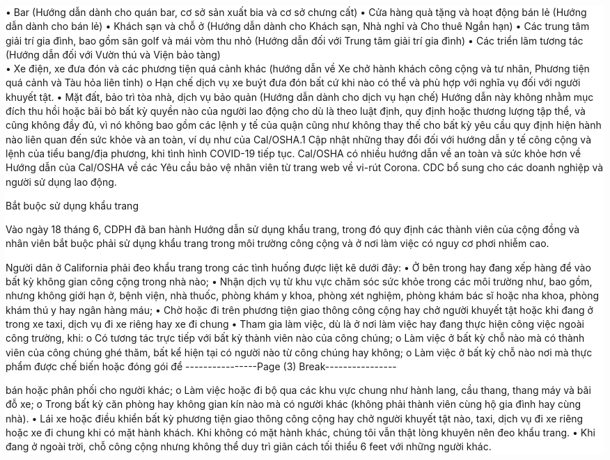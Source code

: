 • Bar (Hướng dẫn dành cho quán bar, cơ sở sản xuất bia và cơ sở chưng cất) 
• Cửa hàng quà tặng và hoạt động bán lẻ (Hướng dẫn dành cho bán lẻ) 
• Khách sạn và chỗ ở (Hướng dẫn dành cho Khách sạn, Nhà nghỉ và Cho thuê Ngắn 
hạn) 
• Các trung tâm giải trí gia đình, bao gồm sân golf và mái vòm thu nhỏ (Hướng dẫn đối 
với Trung tâm giải trí gia đình) 
• Các triển lãm tương tác (Hướng dẫn đối với Vườn thú và Viện bảo tàng)  
• Xe điện, xe đưa đón và các phương tiện quá cảnh khác (hướng dẫn về Xe chở hành 
khách công cộng và tư nhân, Phương tiện quá cảnh và Tàu hỏa liên tỉnh) 
o Hạn chế dịch vụ xe buýt đưa đón bất cứ khi nào có thể và phù hợp với nghĩa vụ 
đối với người khuyết tật. 
• Mặt đất, bảo trì tòa nhà, dịch vụ bảo quản (Hướng dẫn dành cho dịch vụ hạn chế) 
Hướng dẫn này không nhằm mục đích thu hồi hoặc bãi bỏ bất kỳ quyền nào của người lao 
động cho dù là theo luật định, quy định hoặc thương lượng tập thể, và cũng không đầy đủ, vì 
nó không bao gồm các lệnh y tế của quận cũng như không thay thế cho bất kỳ yêu cầu quy 
định hiện hành nào liên quan đến sức khỏe và an toàn, ví dụ như của Cal/OSHA.1 Cập nhật 
những thay đổi đối với hướng dẫn y tế công cộng và lệnh của tiểu bang/địa phương, khi tình 
hình COVID-19 tiếp tục. Cal/OSHA có nhiều hướng dẫn về an toàn và sức khỏe hơn về Hướng 
dẫn của Cal/OSHA về các Yêu cầu bảo vệ nhân viên từ trang web về vi-rút Corona. CDC bổ 
sung cho các doanh nghiệp và người sử dụng lao động.  
 
Bắt buộc sử dụng khẩu trang 
 
Vào ngày 18 tháng 6, CDPH đã ban hành Hướng dẫn sử dụng khẩu trang, trong đó quy định 
các thành viên của cộng đồng và nhân viên bắt buộc phải sử dụng khẩu trang trong môi trường 
công cộng và ở nơi làm việc có nguy cơ phơi nhiễm cao.  
 
Người dân ở California phải đeo khẩu trang trong các tình huống được liệt kê dưới đây: 
• Ở bên trong hay đang xếp hàng để vào bất kỳ không gian công cộng trong nhà nào; 
• Nhận dịch vụ từ khu vực chăm sóc sức khỏe trong các môi trường như, bao gồm, 
nhưng không giới hạn ở, bệnh viện, nhà thuốc, phòng khám y khoa, phòng xét nghiệm, 
phòng khám bác sĩ hoặc nha khoa, phòng khám thú y hay ngân hàng máu; 
• Chờ hoặc đi trên phương tiện giao thông công cộng hay chở người khuyết tật hoặc khi 
đang ở trong xe taxi, dịch vụ đi xe riêng hay xe đi chung 
• Tham gia làm việc, dù là ở nơi làm việc hay đang thực hiện công việc ngoài công 
trường, khi: 
o Có tương tác trực tiếp với bất kỳ thành viên nào của công chúng; 
o Làm việc ở bất kỳ chỗ nào mà có thành viên của công chúng ghé thăm, bất kể 
hiện tại có người nào từ công chúng hay không; 
o Làm việc ở bất kỳ chỗ nào nơi mà thực phẩm được chế biến hoặc đóng gói để 
----------------Page (3) Break----------------
 
bán hoặc phân phối cho người khác; 
o Làm việc hoặc đi bộ qua các khu vực chung như hành lang, cầu thang, thang 
máy và bãi đỗ xe; 
o Trong bất kỳ căn phòng hay không gian kín nào mà có người khác (không phải 
thành viên cùng hộ gia đình hay cùng nhà). 
• Lái xe hoặc điều khiển bất kỳ phương tiện giao thông công cộng hay chở người khuyết 
tật nào, taxi, dịch vụ đi xe riêng hoặc xe đi chung khi có mặt hành khách. Khi không có 
mặt hành khác, chúng tôi vẫn thật lòng khuyên nên đeo khẩu trang. 
• Khi đang ở ngoài trời, chỗ công cộng nhưng không thể duy trì giãn cách tối thiểu 6 feet 
với những người khác. 
 